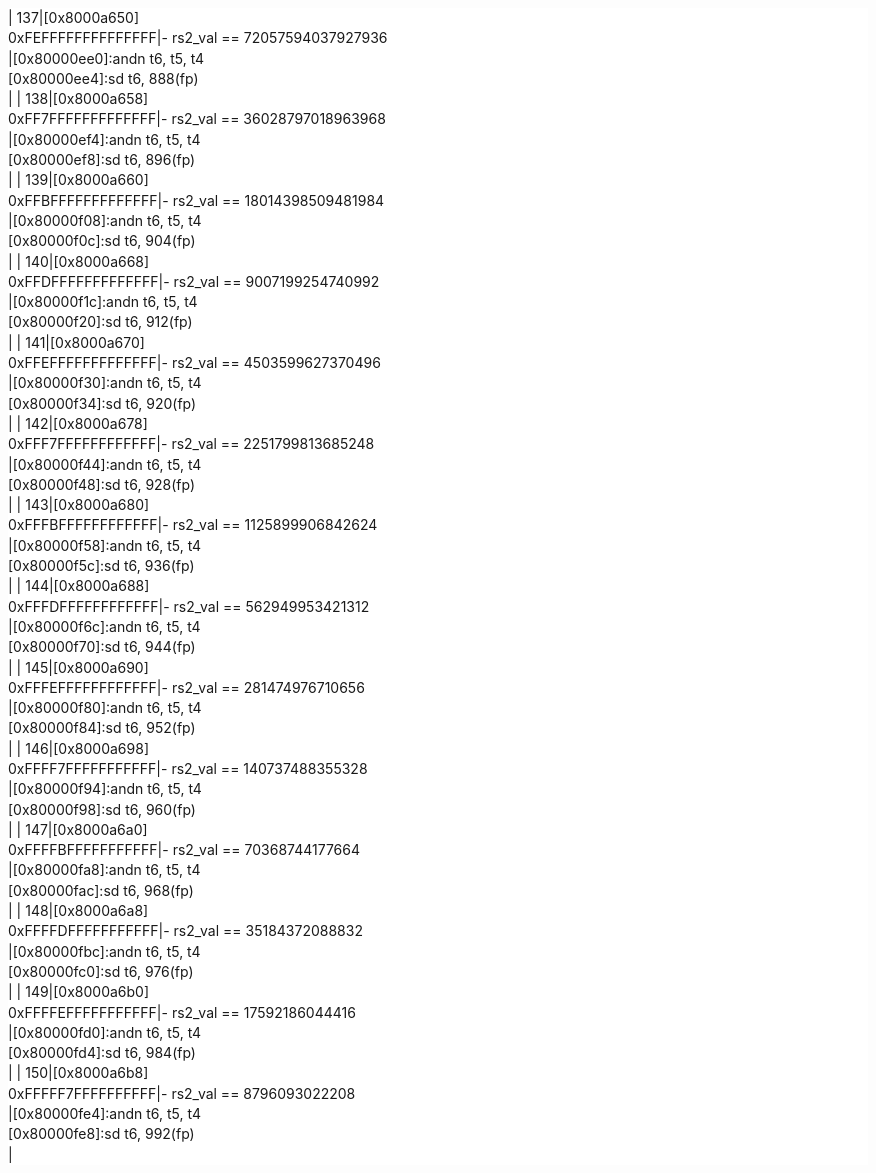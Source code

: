 | 137|[0x8000a650]<br>0xFEFFFFFFFFFFFFFF|- rs2_val == 72057594037927936<br>                                                                                                                                                                                                                                                                               |[0x80000ee0]:andn t6, t5, t4<br> [0x80000ee4]:sd t6, 888(fp)<br>    |
| 138|[0x8000a658]<br>0xFF7FFFFFFFFFFFFF|- rs2_val == 36028797018963968<br>                                                                                                                                                                                                                                                                               |[0x80000ef4]:andn t6, t5, t4<br> [0x80000ef8]:sd t6, 896(fp)<br>    |
| 139|[0x8000a660]<br>0xFFBFFFFFFFFFFFFF|- rs2_val == 18014398509481984<br>                                                                                                                                                                                                                                                                               |[0x80000f08]:andn t6, t5, t4<br> [0x80000f0c]:sd t6, 904(fp)<br>    |
| 140|[0x8000a668]<br>0xFFDFFFFFFFFFFFFF|- rs2_val == 9007199254740992<br>                                                                                                                                                                                                                                                                                |[0x80000f1c]:andn t6, t5, t4<br> [0x80000f20]:sd t6, 912(fp)<br>    |
| 141|[0x8000a670]<br>0xFFEFFFFFFFFFFFFF|- rs2_val == 4503599627370496<br>                                                                                                                                                                                                                                                                                |[0x80000f30]:andn t6, t5, t4<br> [0x80000f34]:sd t6, 920(fp)<br>    |
| 142|[0x8000a678]<br>0xFFF7FFFFFFFFFFFF|- rs2_val == 2251799813685248<br>                                                                                                                                                                                                                                                                                |[0x80000f44]:andn t6, t5, t4<br> [0x80000f48]:sd t6, 928(fp)<br>    |
| 143|[0x8000a680]<br>0xFFFBFFFFFFFFFFFF|- rs2_val == 1125899906842624<br>                                                                                                                                                                                                                                                                                |[0x80000f58]:andn t6, t5, t4<br> [0x80000f5c]:sd t6, 936(fp)<br>    |
| 144|[0x8000a688]<br>0xFFFDFFFFFFFFFFFF|- rs2_val == 562949953421312<br>                                                                                                                                                                                                                                                                                 |[0x80000f6c]:andn t6, t5, t4<br> [0x80000f70]:sd t6, 944(fp)<br>    |
| 145|[0x8000a690]<br>0xFFFEFFFFFFFFFFFF|- rs2_val == 281474976710656<br>                                                                                                                                                                                                                                                                                 |[0x80000f80]:andn t6, t5, t4<br> [0x80000f84]:sd t6, 952(fp)<br>    |
| 146|[0x8000a698]<br>0xFFFF7FFFFFFFFFFF|- rs2_val == 140737488355328<br>                                                                                                                                                                                                                                                                                 |[0x80000f94]:andn t6, t5, t4<br> [0x80000f98]:sd t6, 960(fp)<br>    |
| 147|[0x8000a6a0]<br>0xFFFFBFFFFFFFFFFF|- rs2_val == 70368744177664<br>                                                                                                                                                                                                                                                                                  |[0x80000fa8]:andn t6, t5, t4<br> [0x80000fac]:sd t6, 968(fp)<br>    |
| 148|[0x8000a6a8]<br>0xFFFFDFFFFFFFFFFF|- rs2_val == 35184372088832<br>                                                                                                                                                                                                                                                                                  |[0x80000fbc]:andn t6, t5, t4<br> [0x80000fc0]:sd t6, 976(fp)<br>    |
| 149|[0x8000a6b0]<br>0xFFFFEFFFFFFFFFFF|- rs2_val == 17592186044416<br>                                                                                                                                                                                                                                                                                  |[0x80000fd0]:andn t6, t5, t4<br> [0x80000fd4]:sd t6, 984(fp)<br>    |
| 150|[0x8000a6b8]<br>0xFFFFF7FFFFFFFFFF|- rs2_val == 8796093022208<br>                                                                                                                                                                                                                                                                                   |[0x80000fe4]:andn t6, t5, t4<br> [0x80000fe8]:sd t6, 992(fp)<br>    |